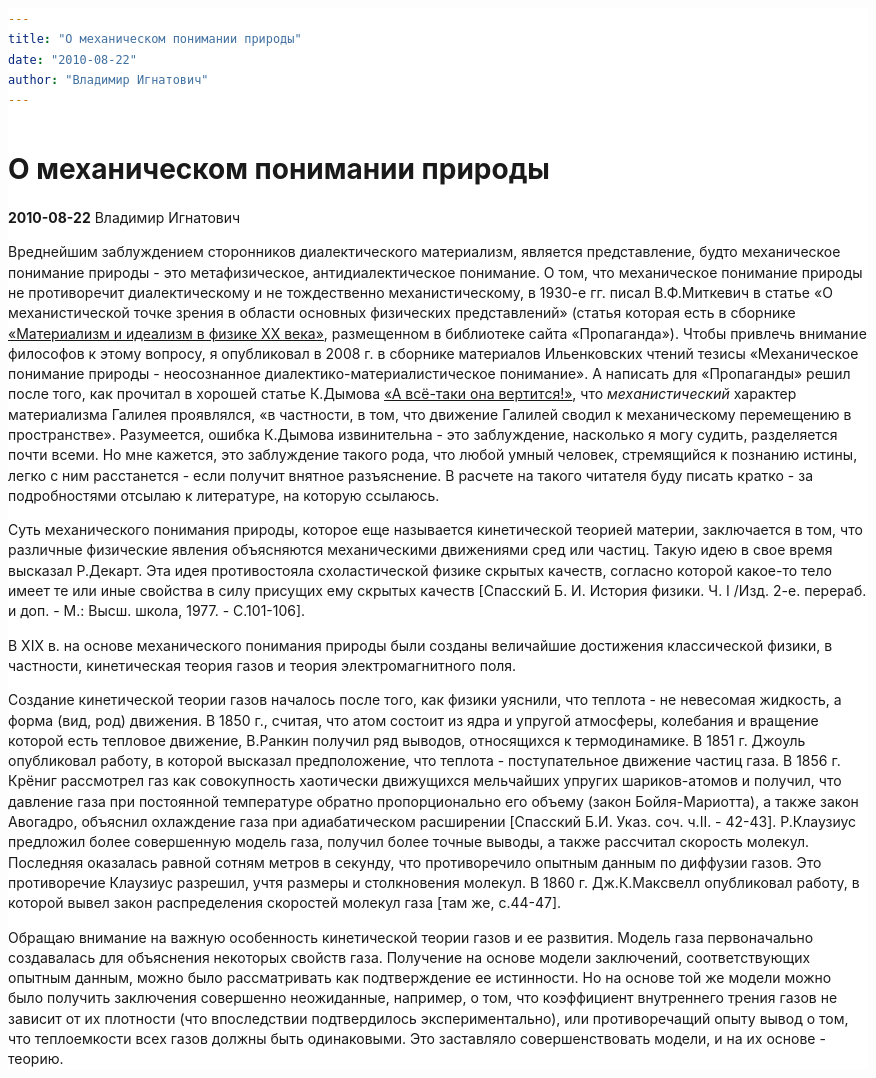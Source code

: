 ```yaml
---
title: "О механическом понимании природы"
date: "2010-08-22"
author: "Владимир Игнатович"
---
```


# О механическом понимании природы

**2010-08-22** Владимир Игнатович

Вреднейшим заблуждением сторонников диалектического материализм, является представление, будто механическое понимание природы - это метафизическое, антидиалектическое понимание. О том, что механическое понимание природы не противоречит диалектическому и не тождественно механистическому, в 1930-е гг. писал В.Ф.Миткевич в статье «О механистической точке зрения в области основных физических представлений» (статья которая есть в сборнике [«Материализм и идеализм в физике ХХ века»](/library.php.html), размещенном в библиотеке сайта «Пропаганда»). Чтобы привлечь внимание философов к этому вопросу, я опубликовал в 2008 г. в сборнике материалов Ильенковских чтений тезисы «Механическое понимание природы - неосознанное диалектико-материалистическое понимание». А написать для «Пропаганды» решил после того, как прочитал в хорошей статье К.Дымова [«А всё-таки она вертится!»](/1821.md), что *механистический* характер материализма Галилея проявлялся, «в частности, в том, что движение Галилей сводил к механическому перемещению в пространстве». Разумеется, ошибка К.Дымова извинительна - это заблуждение, насколько я могу судить, разделяется почти всеми. Но мне кажется, это заблуждение такого рода, что любой умный человек, стремящийся к познанию истины, легко с ним расстанется - если получит внятное разъяснение. В расчете на такого читателя буду писать кратко - за подробностями отсылаю к литературе, на которую ссылаюсь.

Суть механического понимания природы, которое еще называется кинетической теорией материи, заключается в том, что различные физические явления объясняются механическими движениями сред или частиц. Такую идею в свое время высказал Р.Декарт. Эта идея противостояла схоластической физике скрытых качеств, согласно которой какое-то тело имеет те или иные свойства в силу присущих ему скрытых качеств [Спасский Б. И. История физики. Ч. І /Изд. 2-е. перераб. и доп. - М.: Высш. школа, 1977. - С.101-106].

В XIX в. на основе механического понимания природы были созданы величайшие достижения классической физики, в частности, кинетическая теория газов и теория электромагнитного поля.

Создание кинетической теории газов началось после того, как физики уяснили, что теплота - не невесомая жидкость, а форма (вид, род) движения. В 1850 г., считая, что атом состоит из ядра и упругой атмосферы, колебания и вращение которой есть тепловое движение, В.Ранкин получил ряд выводов, относящихся к термодинамике. В 1851 г. Джоуль опубликовал работу, в которой высказал предположение, что теплота - поступательное движение частиц газа. В 1856 г. Крёниг рассмотрел газ как совокупность хаотически движущихся мельчайших упругих шариков-атомов и получил, что давление газа при постоянной температуре обратно пропорционально его объему (закон Бойля-Мариотта), а также закон Авогадро, объяснил охлаждение газа при адиабатическом расширении [Cпасский Б.И. Указ. соч. ч.II. - 42-43]. Р.Клаузиус предложил более совершенную модель газа, получил более точные выводы, а также рассчитал скорость молекул. Последняя оказалась равной сотням метров в секунду, что противоречило опытным данным по диффузии газов. Это противоречие Клаузиус разрешил, учтя размеры и столкновения молекул. В 1860 г. Дж.К.Максвелл опубликовал работу, в которой вывел закон распределения скоростей молекул газа [там же, с.44-47].

Обращаю внимание на важную особенность кинетической теории газов и ее развития. Модель газа первоначально создавалась для объяснения некоторых свойств газа. Получение на основе модели заключений, соответствующих опытным данным, можно было рассматривать как подтверждение ее истинности. Но на основе той же модели можно было получить заключения совершенно неожиданные, например, о том, что коэффициент внутреннего трения газов не зависит от их плотности (что впоследствии подтвердилось экспериментально), или противоречащий опыту вывод о том, что теплоемкости всех газов должны быть одинаковыми. Это заставляло совершенствовать модели, и на их основе - теорию.
